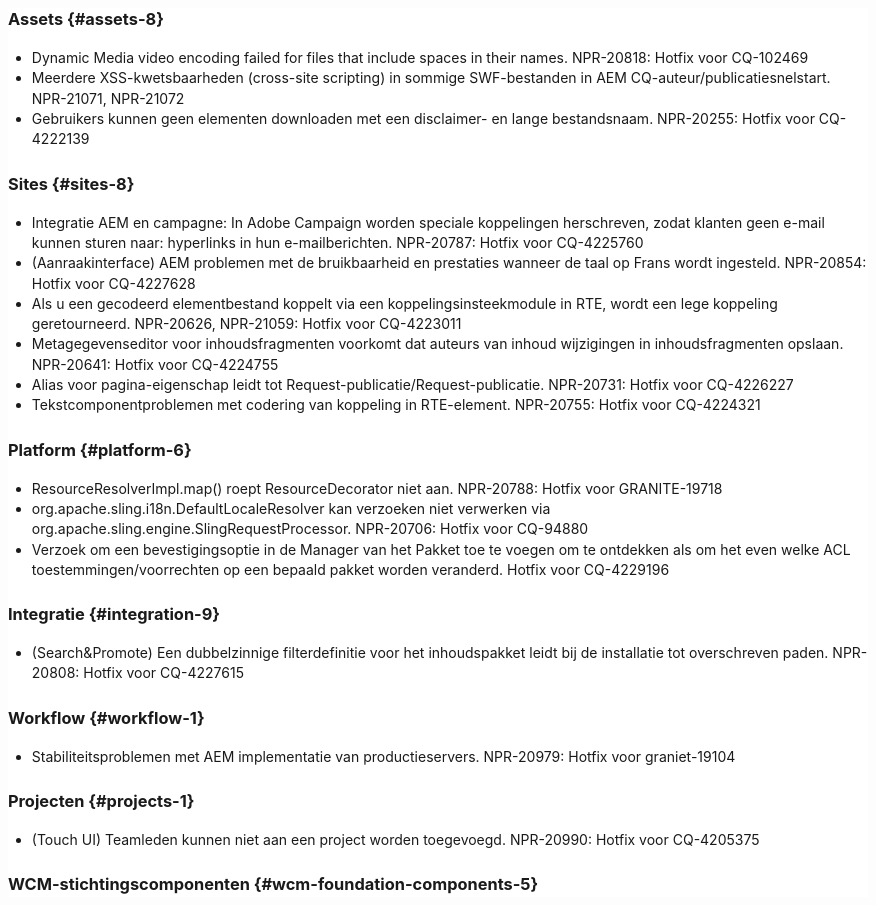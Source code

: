 ### Assets {#assets-8}

* Dynamic Media video encoding failed for files that include spaces in their names. NPR-20818: Hotfix voor CQ-102469
* Meerdere XSS-kwetsbaarheden (cross-site scripting) in sommige SWF-bestanden in AEM CQ-auteur/publicatiesnelstart. NPR-21071, NPR-21072
* Gebruikers kunnen geen elementen downloaden met een disclaimer- en lange bestandsnaam. NPR-20255: Hotfix voor CQ-4222139

### Sites {#sites-8}

* Integratie AEM en campagne: In Adobe Campaign worden speciale koppelingen herschreven, zodat klanten geen e-mail kunnen sturen naar: hyperlinks in hun e-mailberichten. NPR-20787: Hotfix voor CQ-4225760
* (Aanraakinterface) AEM problemen met de bruikbaarheid en prestaties wanneer de taal op Frans wordt ingesteld. NPR-20854: Hotfix voor CQ-4227628
* Als u een gecodeerd elementbestand koppelt via een koppelingsinsteekmodule in RTE, wordt een lege koppeling geretourneerd. NPR-20626, NPR-21059: Hotfix voor CQ-4223011
* Metagegevenseditor voor inhoudsfragmenten voorkomt dat auteurs van inhoud wijzigingen in inhoudsfragmenten opslaan. NPR-20641: Hotfix voor CQ-4224755
* Alias voor pagina-eigenschap leidt tot Request-publicatie/Request-publicatie. NPR-20731: Hotfix voor CQ-4226227
* Tekstcomponentproblemen met codering van koppeling in RTE-element. NPR-20755: Hotfix voor CQ-4224321

### Platform {#platform-6}

* ResourceResolverImpl.map() roept ResourceDecorator niet aan. NPR-20788: Hotfix voor GRANITE-19718
* org.apache.sling.i18n.DefaultLocaleResolver kan verzoeken niet verwerken via org.apache.sling.engine.SlingRequestProcessor. NPR-20706: Hotfix voor CQ-94880
* Verzoek om een bevestigingsoptie in de Manager van het Pakket toe te voegen om te ontdekken als om het even welke ACL toestemmingen/voorrechten op een bepaald pakket worden veranderd. Hotfix voor CQ-4229196

### Integratie {#integration-9}

* (Search&amp;Promote) Een dubbelzinnige filterdefinitie voor het inhoudspakket leidt bij de installatie tot overschreven paden. NPR-20808: Hotfix voor CQ-4227615

### Workflow {#workflow-1}

* Stabiliteitsproblemen met AEM implementatie van productieservers. NPR-20979: Hotfix voor graniet-19104

### Projecten {#projects-1}

* (Touch UI) Teamleden kunnen niet aan een project worden toegevoegd. NPR-20990: Hotfix voor CQ-4205375

### WCM-stichtingscomponenten {#wcm-foundation-components-5}
